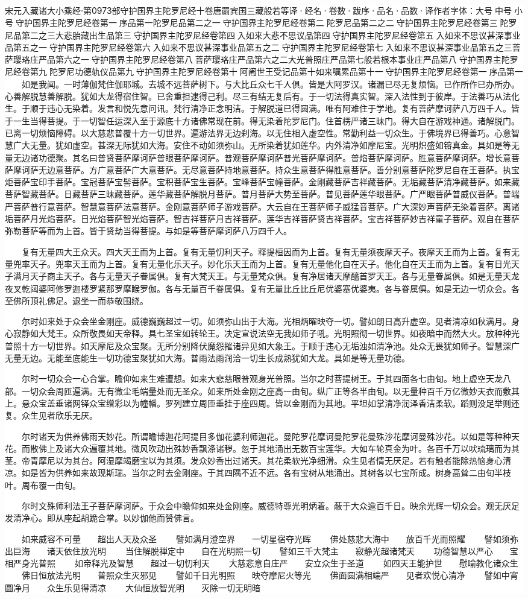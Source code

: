 宋元入藏诸大小乘经·第0973部守护国界主陀罗尼经十卷唐罽宾国三藏般若等译
· 经名 · 卷数 · 跋序
· 品名 · 品数 · 译作者字体：大号 中号 小号
守护国界主陀罗尼经卷第一
序品第一陀罗尼品第二之一
守护国界主陀罗尼经卷第二
陀罗尼品第二之二
守护国界主陀罗尼经卷第三
陀罗尼品第二之三大悲胎藏出生品第三
守护国界主陀罗尼经卷第四
入如来大悲不思议品第四
守护国界主陀罗尼经卷第五
入如来不思议甚深事业品第五之一
守护国界主陀罗尼经卷第六
入如来不思议甚深事业品第五之二
守护国界主陀罗尼经卷第七
入如来不思议甚深事业品第五之三菩萨璎珞庄严品第六之一
守护国界主陀罗尼经卷第八
菩萨璎珞庄严品第六之二大光普照庄严品第七般若根本事业庄严品第八
守护国界主陀罗尼经卷第九
陀罗尼功德轨仪品第九
守护国界主陀罗尼经卷第十
阿阇世王受记品第十如来嘱累品第十一
守护国界主陀罗尼经卷第一
序品第一
　　如是我闻。一时薄伽梵住伽耶城。去城不远菩萨树下。与大比丘众七千人俱。皆是大阿罗汉。诸漏已尽无复烦恼。已作所作已办所办。心善解脱慧善解脱。犹如大龙得宿住智。已舍重担逮得己利。尽三有结无复后有。于一切法得真实智。深入法性到于彼岸。于法善巧从法化生。于顺于违心无染着。发言和悦先意问讯。梵行清净正念明洁。于解脱道已得圆满。唯有阿难住于学地。复有菩萨摩诃萨八万四千人。皆于一生当得菩提。于一切智任运深入至于源底十方诸佛常现在前。得无染着陀罗尼门。住首楞严诸三昧门。得大自在游戏神通。诸解脱门。已离一切烦恼障碍。以大慈悲普覆十方一切世界。遍游法界无边刹海。以无住相入虚空性。常勤利益一切众生。于佛境界已得善巧。心意智慧广大无量。犹如虚空。甚深无际犹如大海。安住不动如须弥山。无所染着犹如莲华。内外清净如摩尼宝。光明炽盛如镕真金。具如是等无量无边诸功德聚。其名曰普贤菩萨摩诃萨普眼菩萨摩诃萨。普观菩萨摩诃萨普光菩萨摩诃萨。普焰菩萨摩诃萨。胜意菩萨摩诃萨。增长意菩萨摩诃萨无边意菩萨。方广意菩萨广大意菩萨。无尽意菩萨持地意菩萨。持众生意菩萨得胜意菩萨。善分别意菩萨陀罗尼自在王菩萨。执宝炬菩萨宝印手菩萨。宝冠菩萨宝髻菩萨。宝积菩萨宝生菩萨。宝峰菩萨宝幢菩萨。金刚藏菩萨吉祥藏菩萨。无垢藏菩萨清净藏菩萨。如来藏菩萨智藏菩萨。日藏菩萨三昧藏菩萨。莲华藏菩萨解脱月菩萨。普月菩萨大势至菩萨。普见菩萨莲华眼菩萨。广严眼菩萨普威仪菩萨。普端严菩萨普行意菩萨。智慧意菩萨法意菩萨。金刚意菩萨师子游戏菩萨。大云自在王菩萨师子威猛音菩萨。广大深妙声菩萨无染着菩萨。离诸垢菩萨月光焰菩萨。日光焰菩萨智光焰菩萨。智吉祥菩萨月吉祥菩萨。莲华吉祥菩萨贤吉祥菩萨。宝吉祥菩萨妙吉祥童子菩萨。观自在菩萨弥勒菩萨等而为上首。皆于贤劫当得菩提。与如是等菩萨摩诃萨八万四千人。

　　复有无量四大王众天。四大天王而为上首。复有无量忉利天子。释提桓因而为上首。复有无量须夜摩天子。夜摩天王而为上首。复有无量兜率天子。兜率天王而为上首。复有无量化乐天子。妙化乐天王而为上首。复有无量他化自在天子。他化自在天王而为上首。复有日光天子满月天子商主天子。各与无量天子眷属俱。复有大梵天王。与无量梵众俱。复有净居诸天摩醯首罗天王。各与无量眷属俱。如是无量天龙夜叉乾闼婆阿修罗迦楼罗紧那罗摩睺罗伽。各与无量百千眷属俱。复有无量比丘比丘尼优婆塞优婆夷。各与眷属俱。如是无边一切众会。各至佛所顶礼佛足。退坐一而恭敬围绕。

　　尔时如来处于众会坐金刚座。威德巍巍超过一切。如须弥山出于大海。光相炳曜映夺一切。譬如朗日高升虚空。见者清凉如秋满月。身心寂静如大梵王。众所敬畏如天帝释。具七圣宝如转轮王。决定宣说法空无我如师子吼。光明照彻一切世界。如夜暗中而然大火。放种种光普照十方一切世界。如天摩尼及众宝聚。无所分别降伏魔怨摧诸异见如大象王。于顺于违心无垢浊如清净池。处众无畏犹如师子。智慧深广无量无边。无能至底能生一切功德宝聚犹如大海。普雨法雨润洽一切生长成熟犹如大龙。具如是等无量功德。

　　尔时一切众会一心合掌。瞻仰如来生难遭想。如来大悲慈眼普观身光普照。当尔之时菩提树王。于其四面各七由旬。地上虚空天龙八部。一切众会周匝遍满。无有微尘毛端量处而无圣众。如来所处金刚之座高一由旬。纵广正等各半由旬。以无量种百千万亿微妙天衣而敷其上。悬众宝盖垂诸网铎众宝缯彩以为幢幡。罗列建立周匝垂挂于座四周。皆以金刚而为其地。平坦如掌清净润泽香洁柔软。蹈则没足举则还复。众生见者欣乐无厌。

　　尔时诸天为供养佛雨天妙花。所谓瞻博迦花阿提目多伽花婆利师迦花。曼陀罗花摩诃曼陀罗花曼殊沙花摩诃曼殊沙花。以如是等种种天花。而散佛上及诸大众遍覆其地。微风吹动出殊妙香飘涤诸秽。忽于其地涌出无数百宝莲华。大如车轮真金为叶。各百千万以吠琉璃而为其茎。帝青摩尼以为其台。阿湿摩竭磨宝以为其须。发众妙香出过诸天。其花柔软光净细滑。众生见者情无厌足。若有触者能除热恼身心清凉。如是皆为供养如来故现斯瑞。当尔之时去金刚座。于其四隅不近不远。各有宝树从地涌出。其树各以七宝所成。树身高耸二由旬半枝叶。周布覆一由旬。

　　尔时文殊师利法王子菩萨摩诃萨。于众会中瞻仰如来处金刚座。威德特尊光明炳着。蔽于大众逾百千日。映余光辉一切众会。观无厌足发清净心。即从座起胡跪合掌。以妙伽他而赞佛言。

　　如来威容不可量　　超出人天及众圣
　　譬如满月澄空界　　一切星宿夺光晖
　　佛处慈悲大海中　　放百千光而照耀
　　譬如须弥出巨海　　诸天依住放光明
　　当住解脱禅定中　　自在光明照一切
　　譬如三千大梵主　　寂静光超诸梵天
　　功德智慧以严心　　宝相严身光普照
　　如帝释光及智慧　　超过一切忉利天
　　大慈悲意自庄严　　安立众生于圣道
　　如四天王能护世　　慰喻教化诸众生
　　佛日恒放法光明　　普照众生灭邪见
　　譬如千日光明照　　映夺摩尼火等光
　　佛面圆满相端严　　见者欢悦心清净
　　譬如中宵圆净月　　众生乐见得清凉
　　大仙恒放智光明　　灭除一切无明暗